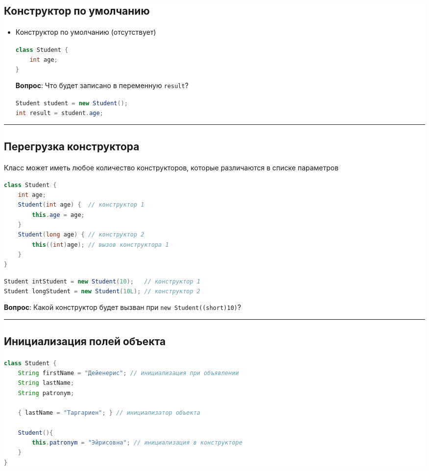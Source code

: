 ## Конструктор по умолчанию

- Конструктор по умолчанию (отсутствует)

  ```java
  class Student {
      int age;
  }
  ```

  **Вопрос**: Что будет записано в переменную `result`?
  
  ```java
  Student student = new Student();
  int result = student.age;
  ```

---

## Перегрузка конструктора

Класс может иметь любое количество конструкторов, которые различаются в списке параметров

```java
class Student {
    int age;
    Student(int age) {  // конструктор 1
        this.age = age;
    }
    Student(long age) { // конструктор 2
        this((int)age); // вызов конструктора 1
    }
}
```

```java
Student intStudent = new Student(10);   // конструктор 1
Student longStudent = new Student(10L); // конструктор 2
```

**Вопрос**: Какой конструктор будет вызван при `new Student((short)10)`?

---

## Инициализация полей объекта

```java
class Student {
    String firstName = "Дейенерис"; // инициализация при объявлении
    String lastName;
    String patronym;

    { lastName = "Таргариен"; } // инициализатор объекта

    Student(){
        this.patronym = "Эйрисовна"; // инициализация в конструкторе
    }
} 
```
